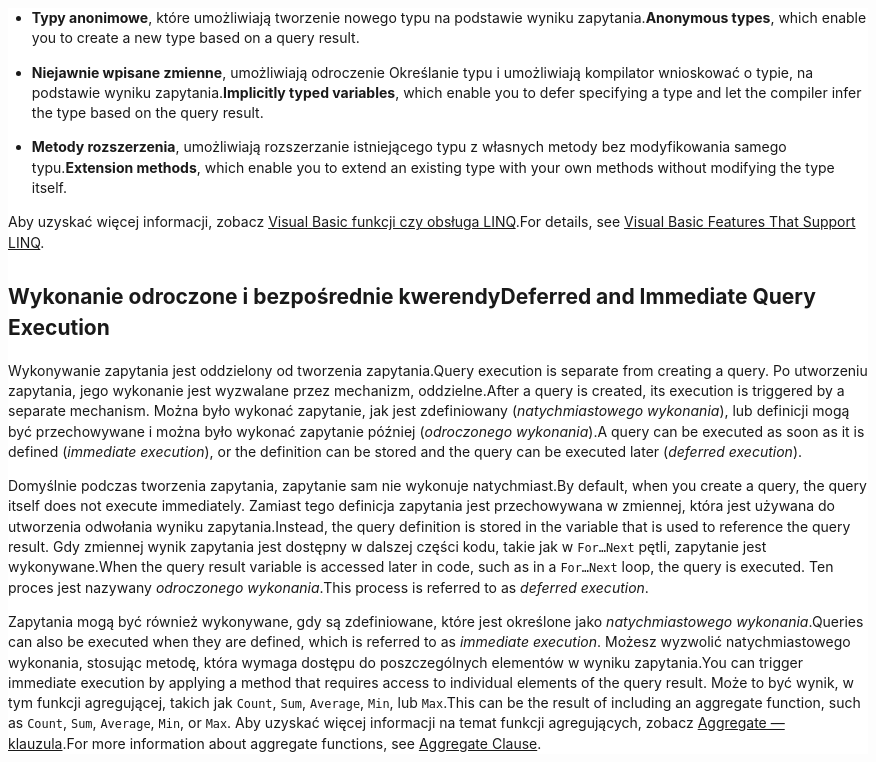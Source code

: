 -   <span data-ttu-id="73794-279">**Typy anonimowe**, które umożliwiają tworzenie nowego typu na podstawie wyniku zapytania.</span><span class="sxs-lookup"><span data-stu-id="73794-279">**Anonymous types**, which enable you to create a new type based on a query result.</span></span>  
  
-   <span data-ttu-id="73794-280">**Niejawnie wpisane zmienne**, umożliwiają odroczenie Określanie typu i umożliwiają kompilator wnioskować o typie, na podstawie wyniku zapytania.</span><span class="sxs-lookup"><span data-stu-id="73794-280">**Implicitly typed variables**, which enable you to defer specifying a type and let the compiler infer the type based on the query result.</span></span>  
  
-   <span data-ttu-id="73794-281">**Metody rozszerzenia**, umożliwiają rozszerzanie istniejącego typu z własnych metody bez modyfikowania samego typu.</span><span class="sxs-lookup"><span data-stu-id="73794-281">**Extension methods**, which enable you to extend an existing type with your own methods without modifying the type itself.</span></span>  
  
 <span data-ttu-id="73794-282">Aby uzyskać więcej informacji, zobacz [Visual Basic funkcji czy obsługa LINQ](../../../../visual-basic/programming-guide/concepts/linq/features-that-support-linq.md).</span><span class="sxs-lookup"><span data-stu-id="73794-282">For details, see [Visual Basic Features That Support LINQ](../../../../visual-basic/programming-guide/concepts/linq/features-that-support-linq.md).</span></span>  
  
##  <a name="QueryExecution"></a> <span data-ttu-id="73794-283">Wykonanie odroczone i bezpośrednie kwerendy</span><span class="sxs-lookup"><span data-stu-id="73794-283">Deferred and Immediate Query Execution</span></span>  
 <span data-ttu-id="73794-284">Wykonywanie zapytania jest oddzielony od tworzenia zapytania.</span><span class="sxs-lookup"><span data-stu-id="73794-284">Query execution is separate from creating a query.</span></span> <span data-ttu-id="73794-285">Po utworzeniu zapytania, jego wykonanie jest wyzwalane przez mechanizm, oddzielne.</span><span class="sxs-lookup"><span data-stu-id="73794-285">After a query is created, its execution is triggered by a separate mechanism.</span></span> <span data-ttu-id="73794-286">Można było wykonać zapytanie, jak jest zdefiniowany (*natychmiastowego wykonania*), lub definicji mogą być przechowywane i można było wykonać zapytanie później (*odroczonego wykonania*).</span><span class="sxs-lookup"><span data-stu-id="73794-286">A query can be executed as soon as it is defined (*immediate execution*), or the definition can be stored and the query can be executed later (*deferred execution*).</span></span>  
  
 <span data-ttu-id="73794-287">Domyślnie podczas tworzenia zapytania, zapytanie sam nie wykonuje natychmiast.</span><span class="sxs-lookup"><span data-stu-id="73794-287">By default, when you create a query, the query itself does not execute immediately.</span></span> <span data-ttu-id="73794-288">Zamiast tego definicja zapytania jest przechowywana w zmiennej, która jest używana do utworzenia odwołania wyniku zapytania.</span><span class="sxs-lookup"><span data-stu-id="73794-288">Instead, the query definition is stored in the variable that is used to reference the query result.</span></span> <span data-ttu-id="73794-289">Gdy zmiennej wynik zapytania jest dostępny w dalszej części kodu, takie jak w `For…Next` pętli, zapytanie jest wykonywane.</span><span class="sxs-lookup"><span data-stu-id="73794-289">When the query result variable is accessed later in code, such as in a `For…Next` loop, the query is executed.</span></span> <span data-ttu-id="73794-290">Ten proces jest nazywany *odroczonego wykonania*.</span><span class="sxs-lookup"><span data-stu-id="73794-290">This process is referred to as *deferred execution*.</span></span>  
  
 <span data-ttu-id="73794-291">Zapytania mogą być również wykonywane, gdy są zdefiniowane, które jest określone jako *natychmiastowego wykonania*.</span><span class="sxs-lookup"><span data-stu-id="73794-291">Queries can also be executed when they are defined, which is referred to as *immediate execution*.</span></span> <span data-ttu-id="73794-292">Możesz wyzwolić natychmiastowego wykonania, stosując metodę, która wymaga dostępu do poszczególnych elementów w wyniku zapytania.</span><span class="sxs-lookup"><span data-stu-id="73794-292">You can trigger immediate execution by applying a method that requires access to individual elements of the query result.</span></span> <span data-ttu-id="73794-293">Może to być wynik, w tym funkcji agregującej, takich jak `Count`, `Sum`, `Average`, `Min`, lub `Max`.</span><span class="sxs-lookup"><span data-stu-id="73794-293">This can be the result of including an aggregate function, such as `Count`, `Sum`, `Average`, `Min`, or `Max`.</span></span> <span data-ttu-id="73794-294">Aby uzyskać więcej informacji na temat funkcji agregujących, zobacz [Aggregate — klauzula](../../../../visual-basic/language-reference/queries/aggregate-clause.md).</span><span class="sxs-lookup"><span data-stu-id="73794-294">For more information about aggregate functions, see [Aggregate Clause](../../../../visual-basic/language-reference/queries/aggregate-clause.md).</span></span>  
  